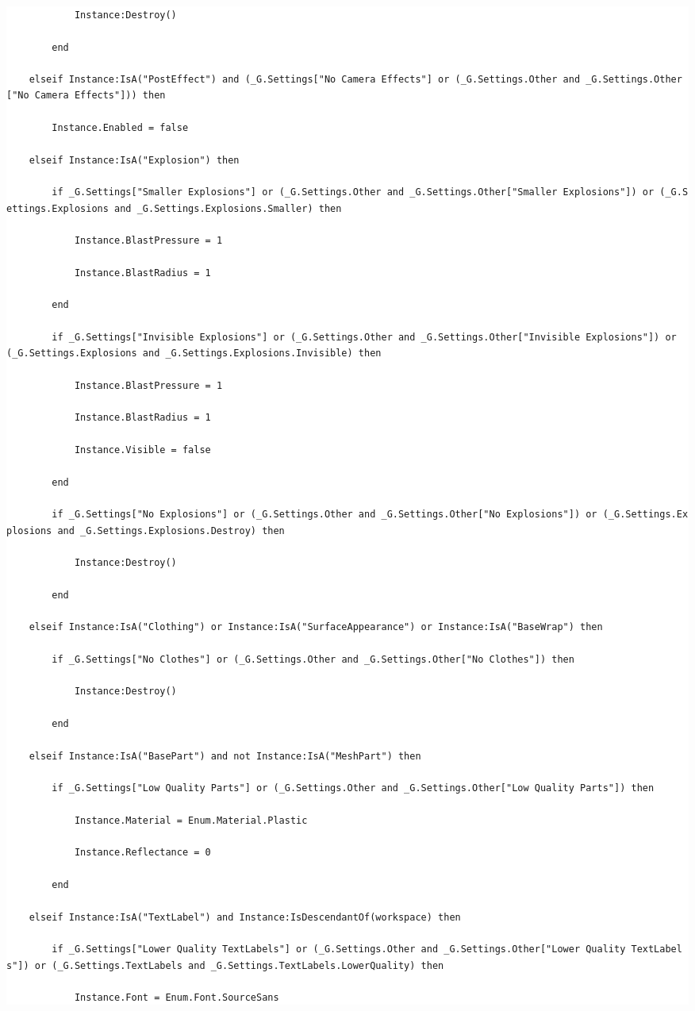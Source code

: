                 Instance:Destroy()

            end

        elseif Instance:IsA("PostEffect") and (_G.Settings["No Camera Effects"] or (_G.Settings.Other and _G.Settings.Other["No Camera Effects"])) then

            Instance.Enabled = false

        elseif Instance:IsA("Explosion") then

            if _G.Settings["Smaller Explosions"] or (_G.Settings.Other and _G.Settings.Other["Smaller Explosions"]) or (_G.Settings.Explosions and _G.Settings.Explosions.Smaller) then

                Instance.BlastPressure = 1

                Instance.BlastRadius = 1

            end

            if _G.Settings["Invisible Explosions"] or (_G.Settings.Other and _G.Settings.Other["Invisible Explosions"]) or (_G.Settings.Explosions and _G.Settings.Explosions.Invisible) then

                Instance.BlastPressure = 1

                Instance.BlastRadius = 1

                Instance.Visible = false

            end

            if _G.Settings["No Explosions"] or (_G.Settings.Other and _G.Settings.Other["No Explosions"]) or (_G.Settings.Explosions and _G.Settings.Explosions.Destroy) then

                Instance:Destroy()

            end

        elseif Instance:IsA("Clothing") or Instance:IsA("SurfaceAppearance") or Instance:IsA("BaseWrap") then

            if _G.Settings["No Clothes"] or (_G.Settings.Other and _G.Settings.Other["No Clothes"]) then

                Instance:Destroy()

            end

        elseif Instance:IsA("BasePart") and not Instance:IsA("MeshPart") then

            if _G.Settings["Low Quality Parts"] or (_G.Settings.Other and _G.Settings.Other["Low Quality Parts"]) then

                Instance.Material = Enum.Material.Plastic

                Instance.Reflectance = 0

            end

        elseif Instance:IsA("TextLabel") and Instance:IsDescendantOf(workspace) then

            if _G.Settings["Lower Quality TextLabels"] or (_G.Settings.Other and _G.Settings.Other["Lower Quality TextLabels"]) or (_G.Settings.TextLabels and _G.Settings.TextLabels.LowerQuality) then

                Instance.Font = Enum.Font.SourceSans
